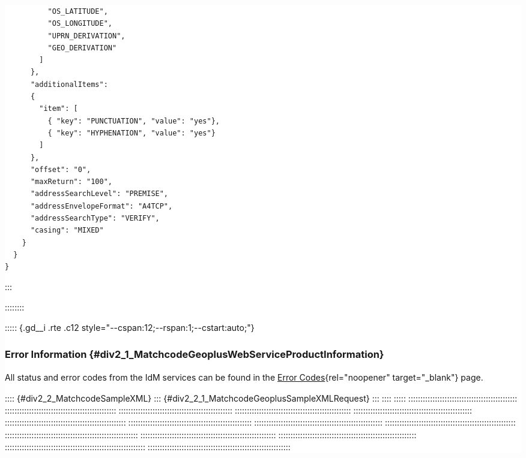 ``` {.line-numbers .language-json .bg-midnight-600}
          "OS_LATITUDE",
          "OS_LONGITUDE",
          "UPRN_DERIVATION",
          "GEO_DERIVATION"
        ]
      },
      "additionalItems":
      {
        "item": [
          { "key": "PUNCTUATION", "value": "yes"},
          { "key": "HYPHENATION", "value": "yes"}
        ]
      },
      "offset": "0",
      "maxReturn": "100",
      "addressSearchLevel": "PREMISE",
      "addressEnvelopeFormat": "A4TCP",
      "addressSearchType": "VERIFY",
      "casing": "MIXED"
    }
  }
}
```
:::

</div>
::::::::

::::: {.gd__i .rte .c12 style="--cspan:12;--rspan:1;--cstart:auto;"}
### Error Information {#div2_1_MatchcodeGeoplusWebServiceProductInformation}

All status and error codes from the IdM services can be found in the
[Error
Codes](/developers/matchcode/general-information/error-codes/ "Error Codes"){rel="noopener"
target="_blank"} page.

:::: {#div2_2_MatchcodeSampleXML}
::: {#div2_2_1_MatchcodeGeoplusSampleXMLRequest}
:::
::::
:::::
:::::::::::::::::::::::::::::::::::::::::::::
::::::::::::::::::::::::::::::::::::::::::::::
:::::::::::::::::::::::::::::::::::::::::::::::
::::::::::::::::::::::::::::::::::::::::::::::::
:::::::::::::::::::::::::::::::::::::::::::::::::
::::::::::::::::::::::::::::::::::::::::::::::::::
:::::::::::::::::::::::::::::::::::::::::::::::::::
:::::::::::::::::::::::::::::::::::::::::::::::::::::
::::::::::::::::::::::::::::::::::::::::::::::::::::::
:::::::::::::::::::::::::::::::::::::::::::::::::::::::
::::::::::::::::::::::::::::::::::::::::::::::::::::::::
:::::::::::::::::::::::::::::::::::::::::::::::::::::::::
::::::::::::::::::::::::::::::::::::::::::::::::::::::::::
:::::::::::::::::::::::::::::::::::::::::::::::::::::::::::
